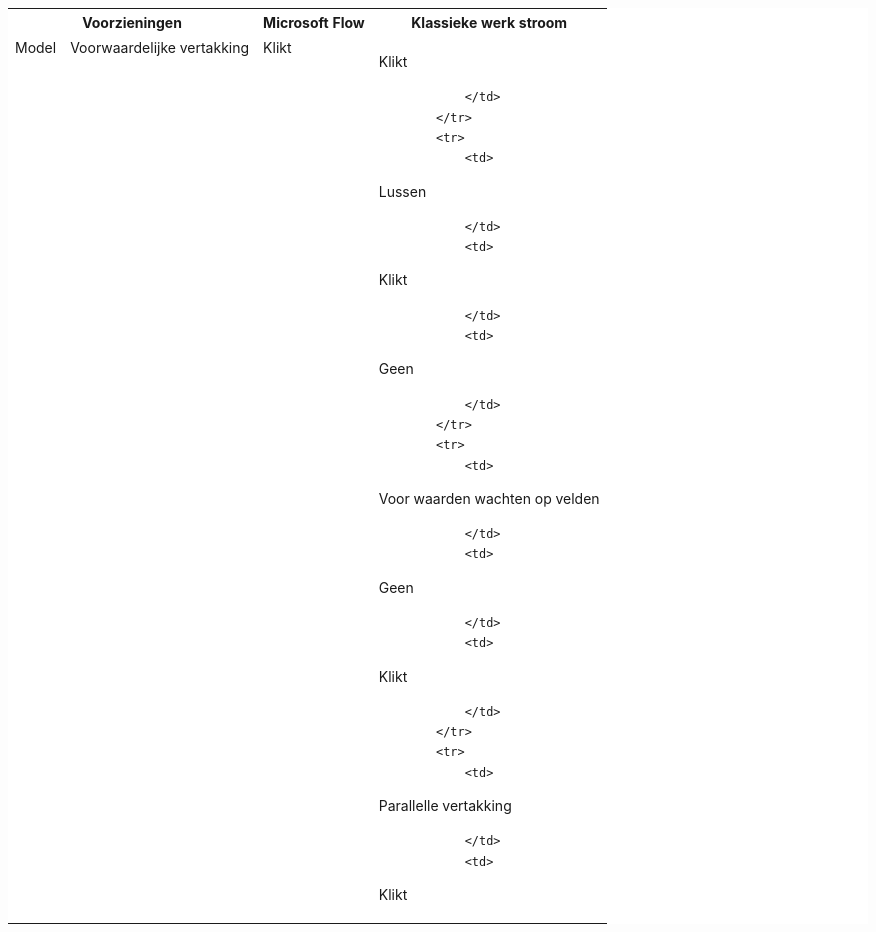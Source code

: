 <table>
<tr>
<th colspan="2">Voorzieningen</th>
<th>Microsoft Flow</th>
<th>Klassieke werk stroom</th>
</tr>
<tr>
<td rowspan="5">Model</td>
<td>Voorwaardelijke vertakking</td>
<td>Klikt</td>
<td>
                    
   Klikt
                    
                </td>
            </tr>
            <tr>
                <td>
                    
   Lussen
                    
                </td>
                <td>
                    
   Klikt
                    
                </td>
                <td>
                    
   Geen
                    
                </td>
            </tr>
            <tr>
                <td>
                    
   Voor waarden wachten op velden
                    
                </td>
                <td>
                    
   Geen
                    
                </td>
                <td>
                    
   Klikt
                    
                </td>
            </tr>
            <tr>
                <td>
                    
   Parallelle vertakking
                    
                </td>
                <td>
                    
   Klikt
                    
